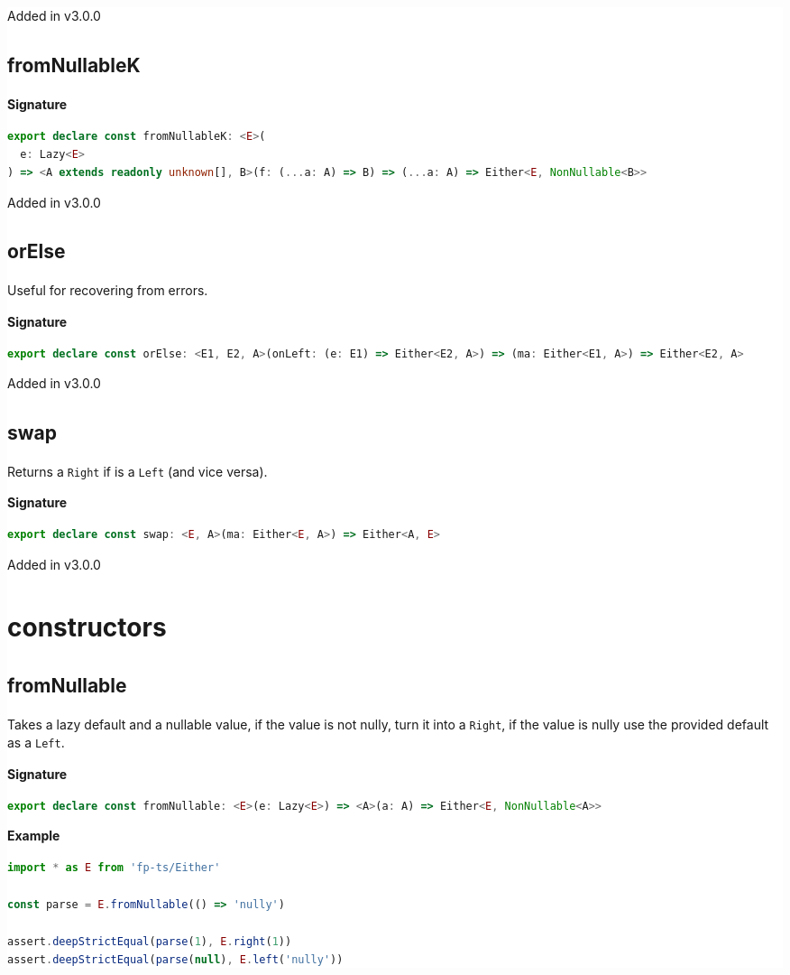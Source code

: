 Added in v3.0.0

## fromNullableK

**Signature**

```ts
export declare const fromNullableK: <E>(
  e: Lazy<E>
) => <A extends readonly unknown[], B>(f: (...a: A) => B) => (...a: A) => Either<E, NonNullable<B>>
```

Added in v3.0.0

## orElse

Useful for recovering from errors.

**Signature**

```ts
export declare const orElse: <E1, E2, A>(onLeft: (e: E1) => Either<E2, A>) => (ma: Either<E1, A>) => Either<E2, A>
```

Added in v3.0.0

## swap

Returns a `Right` if is a `Left` (and vice versa).

**Signature**

```ts
export declare const swap: <E, A>(ma: Either<E, A>) => Either<A, E>
```

Added in v3.0.0

# constructors

## fromNullable

Takes a lazy default and a nullable value, if the value is not nully, turn it into a `Right`, if the value is nully use
the provided default as a `Left`.

**Signature**

```ts
export declare const fromNullable: <E>(e: Lazy<E>) => <A>(a: A) => Either<E, NonNullable<A>>
```

**Example**

```ts
import * as E from 'fp-ts/Either'

const parse = E.fromNullable(() => 'nully')

assert.deepStrictEqual(parse(1), E.right(1))
assert.deepStrictEqual(parse(null), E.left('nully'))
```
